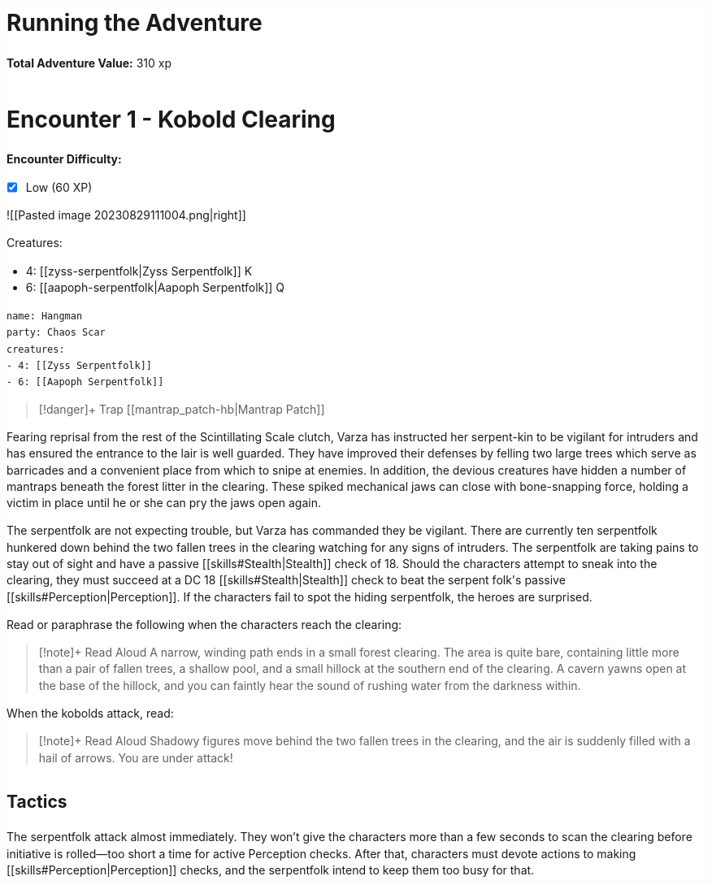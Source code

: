 # Running the Adventure
**Total Adventure Value:** 310 xp

# Encounter 1 - Kobold Clearing
**Encounter Difficulty:** 
- [x] Low (60 XP)

![[Pasted image 20230829111004.png|right]]

Creatures:
 - 4: [[zyss-serpentfolk|Zyss Serpentfolk]] K
 - 6: [[aapoph-serpentfolk|Aapoph Serpentfolk]] Q

```encounter
name: Hangman
party: Chaos Scar
creatures:
- 4: [[Zyss Serpentfolk]] 
- 6: [[Aapoph Serpentfolk]]
```

> [!danger]+ Trap
> [[mantrap_patch-hb|Mantrap Patch]]

Fearing reprisal from the rest of the Scintillating Scale clutch, Varza has instructed her serpent-kin to be vigilant for intruders and has ensured the entrance to the lair is well guarded. They have improved their defenses by felling two large trees which serve as barricades and a convenient place from which to snipe at enemies. In addition, the devious creatures have hidden a number of mantraps beneath the forest litter in the clearing. These spiked mechanical jaws can close with bone-snapping force, holding a victim in place until he or she can pry the jaws open again.

The serpentfolk are not expecting trouble, but Varza has commanded they be vigilant. There are currently ten serpentfolk hunkered down behind the two fallen trees in the clearing watching for any signs of intruders. The serpentfolk are taking pains to stay out of sight and have a passive [[skills#Stealth|Stealth]] check of 18. Should the characters attempt to sneak into the clearing, they must succeed at a DC 18 [[skills#Stealth|Stealth]] check to beat the serpent folk's passive [[skills#Perception|Perception]]. If the characters fail to spot the hiding serpentfolk, the heroes are surprised.

Read or paraphrase the following when the characters reach the clearing:
> [!note]+ Read Aloud
> A narrow, winding path ends in a small forest clearing. The area is quite bare, containing little more than a pair of fallen trees, a shallow pool, and a small hillock at the southern end of the clearing. A cavern yawns open at the base of the hillock, and you can faintly hear the sound of rushing water from the darkness within.

When the kobolds attack, read:
> [!note]+ Read Aloud
> Shadowy figures move behind the two fallen trees in the clearing, and the air is suddenly filled with a hail of arrows. You are under attack!

## Tactics
The serpentfolk attack almost immediately. They won’t give the characters more than a few seconds to scan the clearing before initiative is rolled—too short a time for active Perception checks. After that, characters must devote actions to making [[skills#Perception|Perception]] checks, and the serpentfolk intend to keep them too busy for that.
